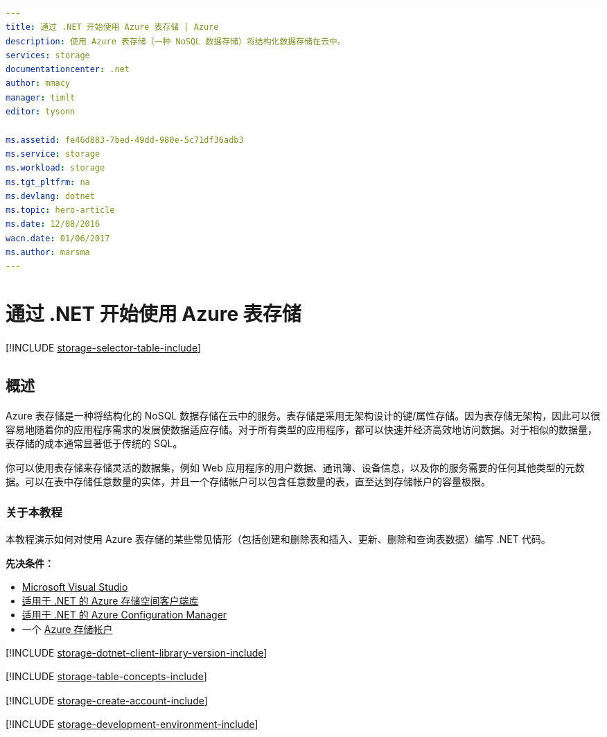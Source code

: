 ```yaml
---
title: 通过 .NET 开始使用 Azure 表存储 | Azure
description: 使用 Azure 表存储（一种 NoSQL 数据存储）将结构化数据存储在云中。
services: storage
documentationcenter: .net
author: mmacy
manager: timlt
editor: tysonn

ms.assetid: fe46d883-7bed-49dd-980e-5c71df36adb3
ms.service: storage
ms.workload: storage
ms.tgt_pltfrm: na
ms.devlang: dotnet
ms.topic: hero-article
ms.date: 12/08/2016
wacn.date: 01/06/2017
ms.author: marsma
---
```


# 通过 .NET 开始使用 Azure 表存储
[!INCLUDE [storage-selector-table-include](../../includes/storage-selector-table-include.md)]

## 概述
Azure 表存储是一种将结构化的 NoSQL 数据存储在云中的服务。表存储是采用无架构设计的键/属性存储。因为表存储无架构，因此可以很容易地随着你的应用程序需求的发展使数据适应存储。对于所有类型的应用程序，都可以快速并经济高效地访问数据。对于相似的数据量，表存储的成本通常显著低于传统的 SQL。

你可以使用表存储来存储灵活的数据集，例如 Web 应用程序的用户数据、通讯簿、设备信息，以及你的服务需要的任何其他类型的元数据。可以在表中存储任意数量的实体，并且一个存储帐户可以包含任意数量的表，直至达到存储帐户的容量极限。

### 关于本教程
本教程演示如何对使用 Azure 表存储的某些常见情形（包括创建和删除表和插入、更新、删除和查询表数据）编写 .NET 代码。

**先决条件：**

- [Microsoft Visual Studio](https://www.visualstudio.com/zh-cn/visual-studio-homepage-vs.aspx)
- [适用于 .NET 的 Azure 存储空间客户端库](https://www.nuget.org/packages/WindowsAzure.Storage/)
- [适用于 .NET 的 Azure Configuration Manager](https://www.nuget.org/packages/Microsoft.WindowsAzure.ConfigurationManager/)
- 一个 [Azure 存储帐户](./storage-create-storage-account.md#create-a-storage-account)

[!INCLUDE [storage-dotnet-client-library-version-include](../../includes/storage-dotnet-client-library-version-include.md)]

[!INCLUDE [storage-table-concepts-include](../../includes/storage-table-concepts-include.md)]

[!INCLUDE [storage-create-account-include](../../includes/storage-create-account-include.md)]

[!INCLUDE [storage-development-environment-include](../../includes/storage-development-environment-include.md)]

